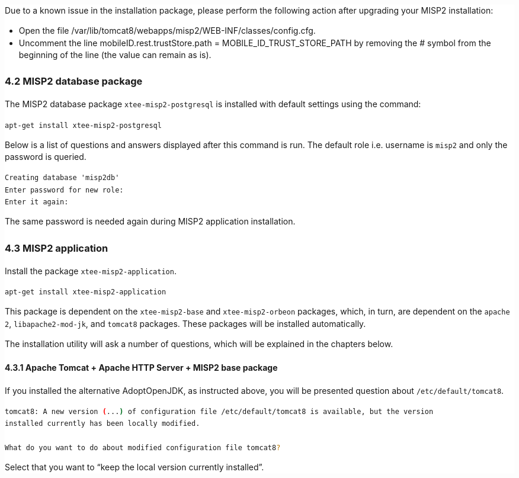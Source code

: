 Due to a known issue in the installation package, please perform the following
action after upgrading your MISP2 installation:

* Open the file /var/lib/tomcat8/webapps/misp2/WEB-INF/classes/config.cfg.
* Uncomment the line mobileID.rest.trustStore.path = MOBILE_ID_TRUST_STORE_PATH
  by removing the # symbol from the beginning of the line (the value can remain
  as is).

### 4.2 MISP2 database package

The MISP2 database package `xtee-misp2-postgresql` is installed with default
settings using the command:

```bash
apt-get install xtee-misp2-postgresql
```

Below is a list of questions and answers displayed after this command is run.
The default role i.e. username is `misp2` and only the password is queried.

```text
Creating database 'misp2db'
Enter password for new role: 
Enter it again:
```

The same password is needed again during MISP2 application installation.

### 4.3 MISP2 application

Install the package `xtee-misp2-application`.

```bash
apt-get install xtee-misp2-application
```

This package is dependent on the `xtee-misp2-base` and `xtee-misp2-orbeon`
packages, which, in turn, are dependent on the `apache2`, `libapache2-mod-jk`,
and `tomcat8` packages. These packages will be installed automatically.

The installation utility will ask a number of questions, which will be explained
in the chapters below.

#### 4.3.1 Apache Tomcat + Apache HTTP Server + MISP2 base package

If you installed the alternative AdoptOpenJDK, as instructed above, you will be
presented question about `/etc/default/tomcat8`.

```bash
tomcat8: A new version (...) of configuration file /etc/default/tomcat8 is available, but the version 
installed currently has been locally modified.

What do you want to do about modified configuration file tomcat8?
```

Select that you want to “keep the local version currently installed”.

